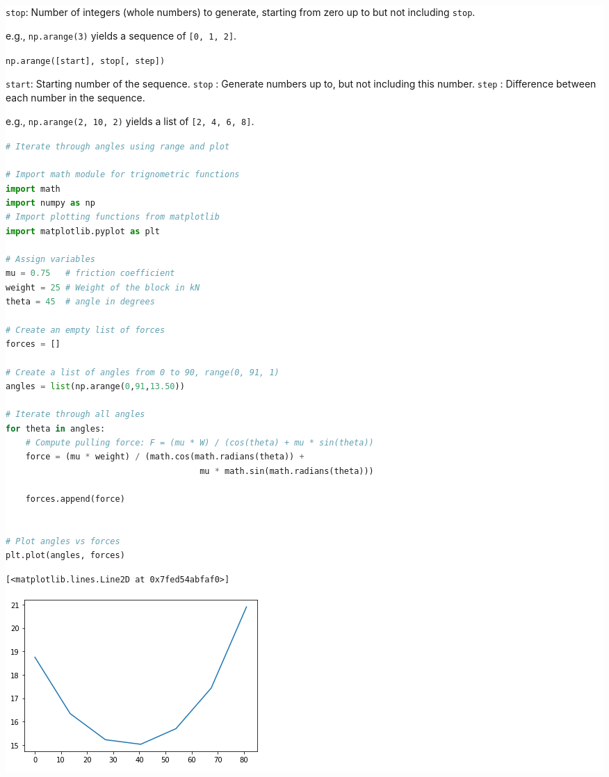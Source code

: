 `stop`: Number of integers (whole numbers) to generate, starting from zero up to but not including `stop`.

e.g., `np.arange(3)` yields a sequence of `[0, 1, 2]`.

`np.arange([start], stop[, step])`

`start`: Starting number of the sequence.
`stop` : Generate numbers up to, but not including this number.
`step` : Difference between each number in the sequence.

e.g., `np.arange(2, 10, 2)` yields a list of `[2, 4, 6, 8]`.


```python
# Iterate through angles using range and plot

# Import math module for trignometric functions
import math
import numpy as np
# Import plotting functions from matplotlib
import matplotlib.pyplot as plt

# Assign variables
mu = 0.75   # friction coefficient
weight = 25 # Weight of the block in kN
theta = 45  # angle in degrees

# Create an empty list of forces
forces = []

# Create a list of angles from 0 to 90, range(0, 91, 1)
angles = list(np.arange(0,91,13.50))

# Iterate through all angles
for theta in angles:
    # Compute pulling force: F = (mu * W) / (cos(theta) + mu * sin(theta))
    force = (mu * weight) / (math.cos(math.radians(theta)) +
                                       mu * math.sin(math.radians(theta)))

    forces.append(force)


# Plot angles vs forces
plt.plot(angles, forces)
```




    [<matplotlib.lines.Line2D at 0x7fed54abfaf0>]




    
![png](01_friction_sliding_block_solutions_files/01_friction_sliding_block_solutions_20_1.png)
    